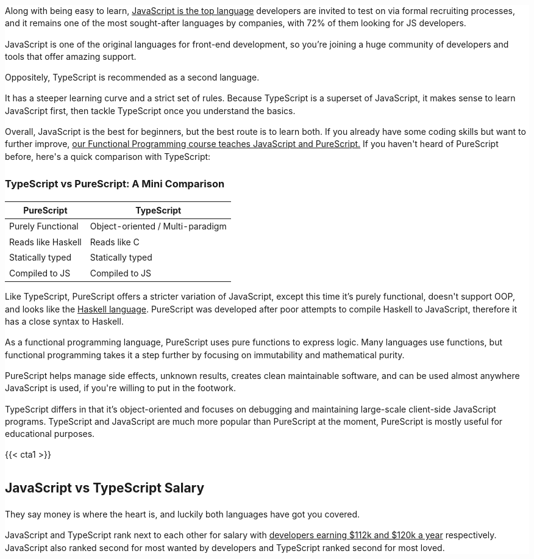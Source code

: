 Along with being easy to learn, [JavaScript is the top language](https://devskiller.com/it-skills-report-2020/#One) developers are invited to test on via formal recruiting processes, and it remains one of the most sought-after languages by companies, with 72% of them looking for JS developers.

JavaScript is one of the original languages for front-end development, so you’re joining a huge community of developers and tools that offer amazing support.

Oppositely, TypeScript is recommended as a second language.

It has a steeper learning curve and a strict set of rules. Because TypeScript is a superset of JavaScript, it makes sense to learn JavaScript first, then tackle TypeScript once you understand the basics.

Overall, JavaScript is the best for beginners, but the best route is to learn both. If you already have some coding skills but want to further improve, [our Functional Programming course teaches JavaScript and PureScript.](https://boot.dev/course/b1459f0c-21eb-41e5-b7f3-562ef69d344c/65e3ea51-a0c4-41d6-9e4f-750942bcb0c9/f0d6c12b-fe3f-4920-a6a0-b2ae830b1658) If you haven't heard of PureScript before, here's a quick comparison with TypeScript:

### TypeScript vs PureScript: A Mini Comparison

| PureScript         | TypeScript                       |
| ------------------ | -------------------------------- |
| Purely Functional  | Object-oriented / Multi-paradigm |
| Reads like Haskell | Reads like C                     |
| Statically typed   | Statically typed                 |
| Compiled to JS     | Compiled to JS                   |

Like TypeScript, PureScript offers a stricter variation of JavaScript, except this time it’s purely functional, doesn't support OOP, and looks like the [Haskell language](https://www.haskell.org/). PureScript was developed after poor attempts to compile Haskell to JavaScript, therefore it has a close syntax to Haskell.

As a functional programming language, PureScript uses pure functions to express logic. Many languages use functions, but functional programming takes it a step further by focusing on immutability and mathematical purity.

PureScript helps manage side effects, unknown results, creates clean maintainable software, and can be used almost anywhere JavaScript is used, if you're willing to put in the footwork.

TypeScript differs in that it’s object-oriented and focuses on debugging and maintaining large-scale client-side JavaScript programs. TypeScript and JavaScript are much more popular than PureScript at the moment, PureScript is mostly useful for educational purposes.

{{< cta1 >}}

## JavaScript vs TypeScript Salary

They say money is where the heart is, and luckily both languages have got you covered.

JavaScript and TypeScript rank next to each other for salary with [developers earning $112k and $120k a year](https://insights.stackoverflow.com/survey/2020#top-paying-technologies) respectively. JavaScript also ranked second for most wanted by developers and TypeScript ranked second for most loved.
